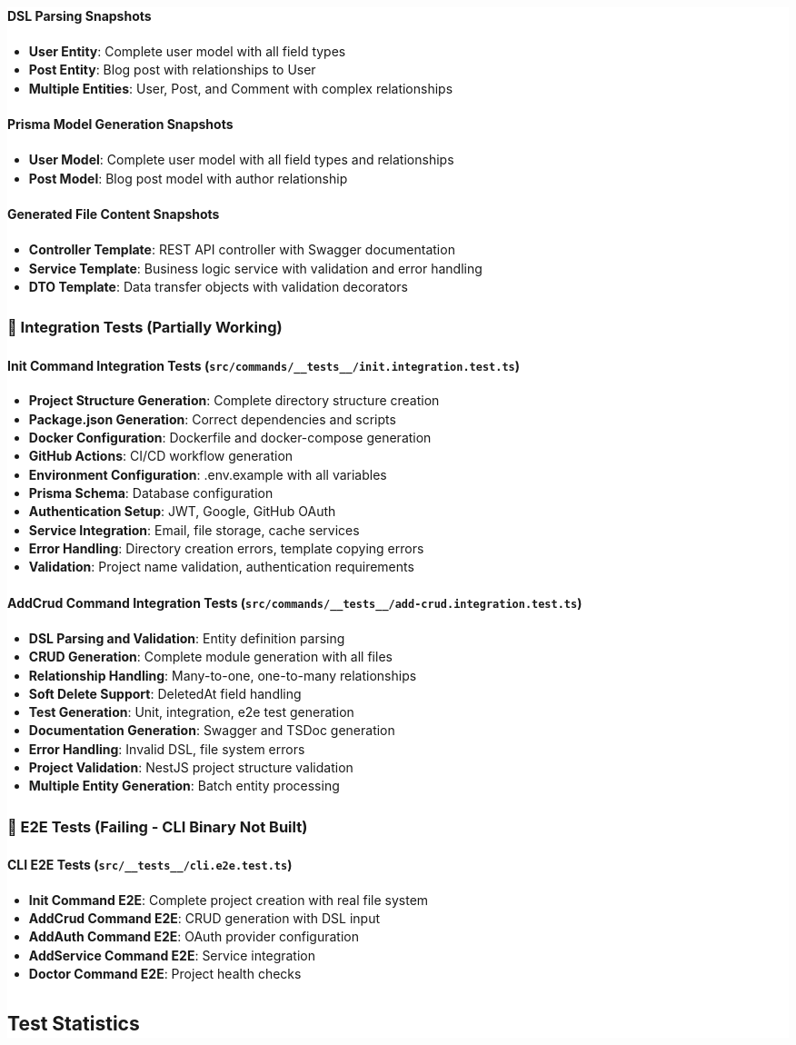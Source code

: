 #### DSL Parsing Snapshots
- **User Entity**: Complete user model with all field types
- **Post Entity**: Blog post with relationships to User
- **Multiple Entities**: User, Post, and Comment with complex relationships

#### Prisma Model Generation Snapshots
- **User Model**: Complete user model with all field types and relationships
- **Post Model**: Blog post model with author relationship

#### Generated File Content Snapshots
- **Controller Template**: REST API controller with Swagger documentation
- **Service Template**: Business logic service with validation and error handling
- **DTO Template**: Data transfer objects with validation decorators

### 🔄 Integration Tests (Partially Working)

#### Init Command Integration Tests (`src/commands/__tests__/init.integration.test.ts`)
- **Project Structure Generation**: Complete directory structure creation
- **Package.json Generation**: Correct dependencies and scripts
- **Docker Configuration**: Dockerfile and docker-compose generation
- **GitHub Actions**: CI/CD workflow generation
- **Environment Configuration**: .env.example with all variables
- **Prisma Schema**: Database configuration
- **Authentication Setup**: JWT, Google, GitHub OAuth
- **Service Integration**: Email, file storage, cache services
- **Error Handling**: Directory creation errors, template copying errors
- **Validation**: Project name validation, authentication requirements

#### AddCrud Command Integration Tests (`src/commands/__tests__/add-crud.integration.test.ts`)
- **DSL Parsing and Validation**: Entity definition parsing
- **CRUD Generation**: Complete module generation with all files
- **Relationship Handling**: Many-to-one, one-to-many relationships
- **Soft Delete Support**: DeletedAt field handling
- **Test Generation**: Unit, integration, e2e test generation
- **Documentation Generation**: Swagger and TSDoc generation
- **Error Handling**: Invalid DSL, file system errors
- **Project Validation**: NestJS project structure validation
- **Multiple Entity Generation**: Batch entity processing

### 🔄 E2E Tests (Failing - CLI Binary Not Built)

#### CLI E2E Tests (`src/__tests__/cli.e2e.test.ts`)
- **Init Command E2E**: Complete project creation with real file system
- **AddCrud Command E2E**: CRUD generation with DSL input
- **AddAuth Command E2E**: OAuth provider configuration
- **AddService Command E2E**: Service integration
- **Doctor Command E2E**: Project health checks

## Test Statistics
